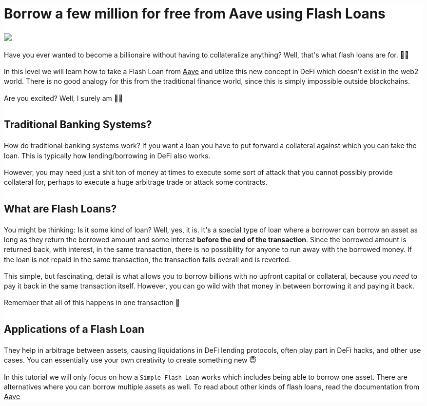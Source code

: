 # Borrow a few million for free from Aave using Flash Loans

![](https://i.imgur.com/HZQWDCW.png)

Have you ever wanted to become a billionaire without having to collateralize anything? Well, that's what flash loans are for. 🤑🤑

In this level we will learn how to take a Flash Loan from [Aave](https://aave.com) and utilize this new concept in DeFi which doesn't exist in the web2 world. There is no good analogy for this from the traditional finance world, since this is simply impossible outside blockchains.

Are you excited? Well, I surely am 🥳🥳

<Quiz questionId="b7968c60-8829-4ce8-bde8-70fcd8a3282f" />

## Traditional Banking Systems?

How do traditional banking systems work? If you want a loan you have to put forward a collateral against which you can take the loan. This is typically how lending/borrowing in DeFi also works. 

However, you may need just a shit ton of money at times to execute some sort of attack that you cannot possibly provide collateral for, perhaps to execute a huge arbitrage trade or attack some contracts.

## What are Flash Loans?
You might be thinking: Is it some kind of loan? Well, yes, it is. It's a special type of loan where a borrower can borrow an asset as long as they return the borrowed amount and some interest **before the end of the transaction**. Since the borrowed amount is returned back, with interest, in the same transaction, there is no possibility for anyone to run away with the borrowed money. If the loan is not repaid in the same transaction, the transaction fails overall and is reverted.

<Quiz questionId="5492d05f-50b3-4052-95ef-a6ad34a68b48" />

This simple, but fascinating, detail is what allows you to borrow billions with no upfront capital or collateral, because you *need* to pay it back in the same transaction itself. However, you can go wild with that money in between borrowing it and paying it back.

<Quiz questionId="8eb0392f-c88f-4a38-9573-e677247d2fb8" />

Remember that all of this happens in one transaction 👀

<Quiz questionId="9a3b6525-a088-4793-ad7b-c16923c1af55" />

## Applications of a Flash Loan

They help in arbitrage between assets, causing liquidations in DeFi lending protocols, often play part in DeFi hacks, and other use cases. You can essentially use your own creativity to create something new 😇

In this tutorial we will only focus on how a `Simple Flash Loan` works which includes being able to borrow one asset. There are alternatives where you can borrow multiple assets as well. To read about other kinds of flash loans, read the documentation from [Aave](https://docs.aave.com/developers/guides/flash-loans)
